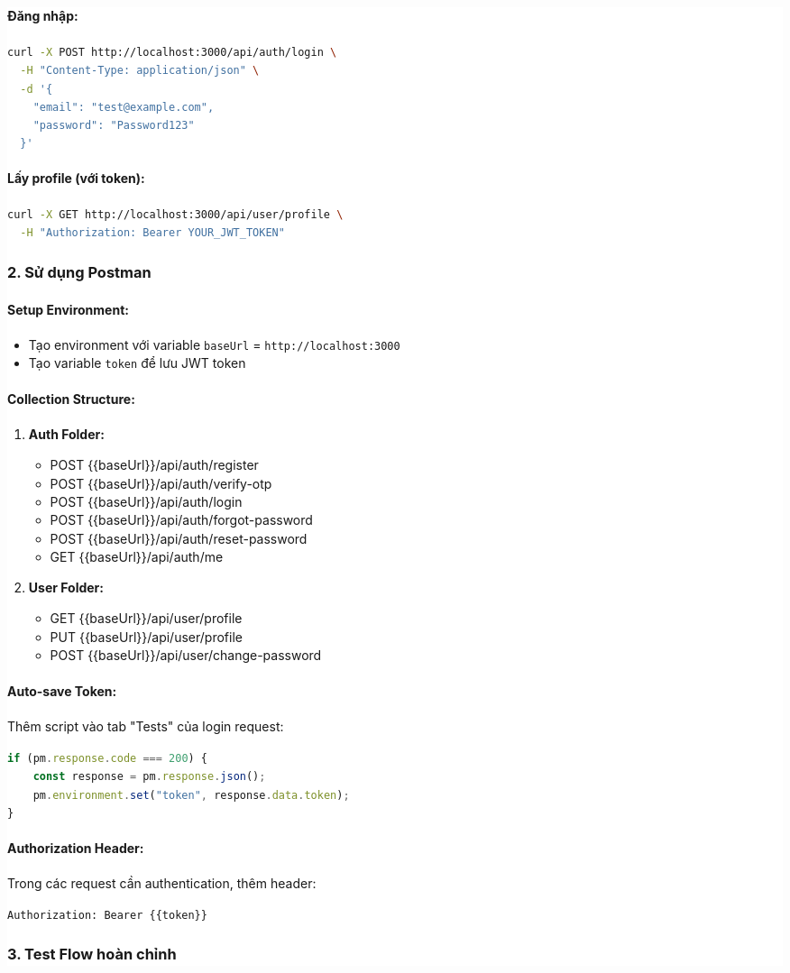 #### Đăng nhập:
```bash
curl -X POST http://localhost:3000/api/auth/login \
  -H "Content-Type: application/json" \
  -d '{
    "email": "test@example.com",
    "password": "Password123"
  }'
```

#### Lấy profile (với token):
```bash
curl -X GET http://localhost:3000/api/user/profile \
  -H "Authorization: Bearer YOUR_JWT_TOKEN"
```

### 2. Sử dụng Postman

#### Setup Environment:
- Tạo environment với variable `baseUrl` = `http://localhost:3000`
- Tạo variable `token` để lưu JWT token

#### Collection Structure:
1. **Auth Folder:**
   - POST {{baseUrl}}/api/auth/register
   - POST {{baseUrl}}/api/auth/verify-otp
   - POST {{baseUrl}}/api/auth/login
   - POST {{baseUrl}}/api/auth/forgot-password
   - POST {{baseUrl}}/api/auth/reset-password
   - GET {{baseUrl}}/api/auth/me

2. **User Folder:**
   - GET {{baseUrl}}/api/user/profile
   - PUT {{baseUrl}}/api/user/profile
   - POST {{baseUrl}}/api/user/change-password

#### Auto-save Token:
Thêm script vào tab "Tests" của login request:
```javascript
if (pm.response.code === 200) {
    const response = pm.response.json();
    pm.environment.set("token", response.data.token);
}
```

#### Authorization Header:
Trong các request cần authentication, thêm header:
```
Authorization: Bearer {{token}}
```

### 3. Test Flow hoàn chỉnh
